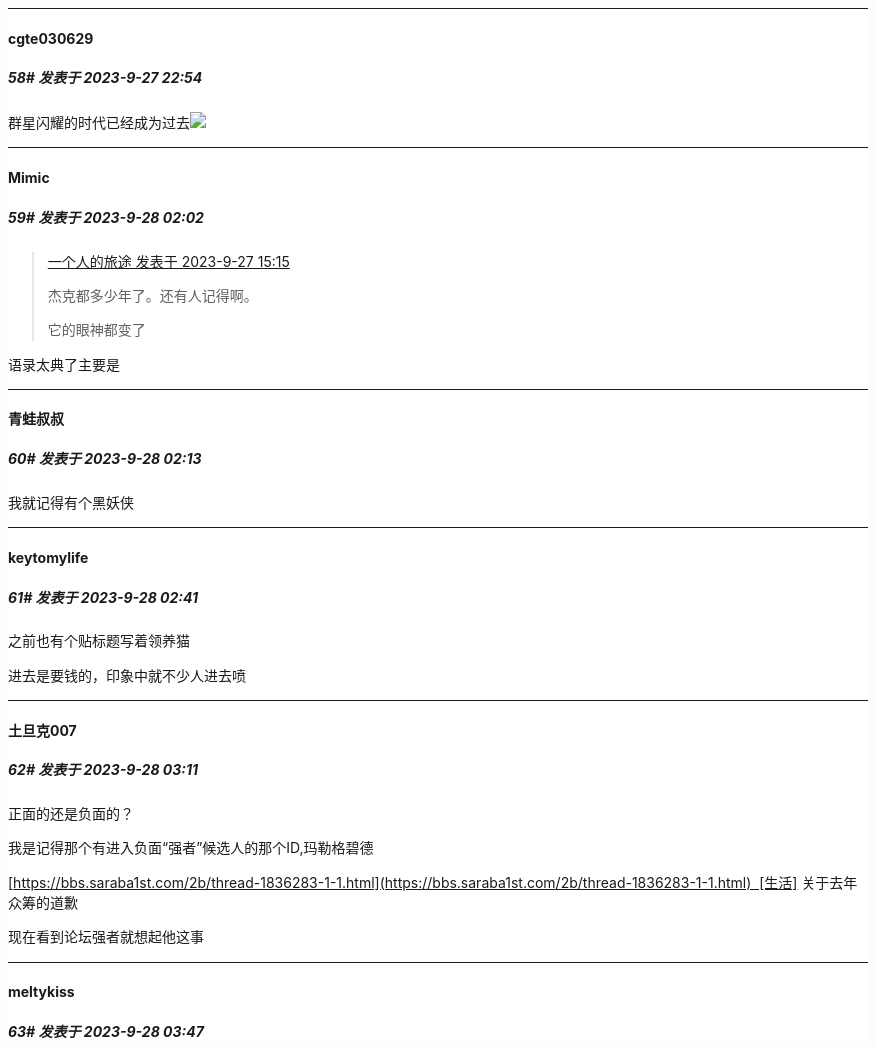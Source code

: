 *****

####  cgte030629  
##### 58#       发表于 2023-9-27 22:54

群星闪耀的时代已经成为过去<img src="https://static.saraba1st.com/image/smiley/face2017/012.png" referrerpolicy="no-referrer">

*****

####  Mimic  
##### 59#       发表于 2023-9-28 02:02

<blockquote><a href="httphttps://bbs.saraba1st.com/2b/forum.php?mod=redirect&amp;goto=findpost&amp;pid=62546556&amp;ptid=2154567" target="_blank">一个人的旅途 发表于 2023-9-27 15:15</a>

杰克都多少年了。还有人记得啊。

它的眼神都变了</blockquote>
语录太典了主要是

*****

####  青蛙叔叔  
##### 60#       发表于 2023-9-28 02:13

我就记得有个黑妖侠


*****

####  keytomylife  
##### 61#       发表于 2023-9-28 02:41

之前也有个贴标题写着领养猫

进去是要钱的，印象中就不少人进去喷


*****

####  土旦克007  
##### 62#       发表于 2023-9-28 03:11

正面的还是负面的？

我是记得那个有进入负面“强者”候选人的那个ID,玛勒格碧德

[https://bbs.saraba1st.com/2b/thread-1836283-1-1.html](https://bbs.saraba1st.com/2b/thread-1836283-1-1.html)  [生活] 关于去年众筹的道歉 

现在看到论坛强者就想起他这事


*****

####  meltykiss  
##### 63#       发表于 2023-9-28 03:47
